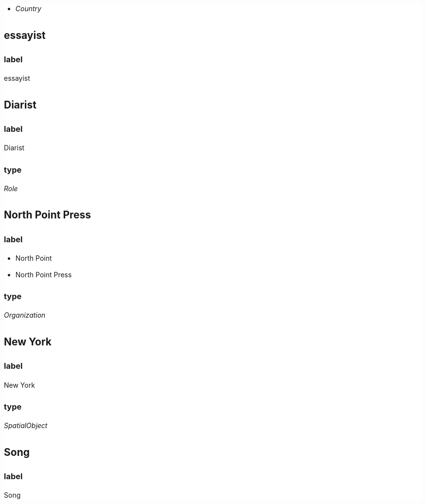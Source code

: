  - *Country*

## essayist

### label


essayist

## Diarist

### label


Diarist

### type


*Role*

## North Point Press

### label

 - North Point

 - North Point Press

### type


*Organization*

## New York

### label


New York

### type


*SpatialObject*

## Song

### label


Song
